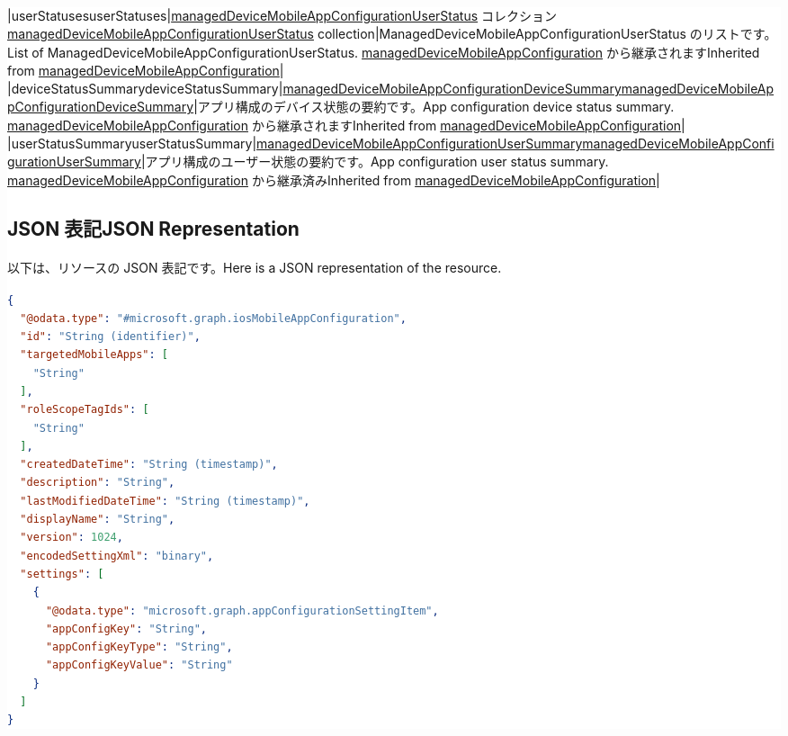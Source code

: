 |<span data-ttu-id="061c4-181">userStatuses</span><span class="sxs-lookup"><span data-stu-id="061c4-181">userStatuses</span></span>|<span data-ttu-id="061c4-182">[managedDeviceMobileAppConfigurationUserStatus](../resources/intune-apps-manageddevicemobileappconfigurationuserstatus.md) コレクション</span><span class="sxs-lookup"><span data-stu-id="061c4-182">[managedDeviceMobileAppConfigurationUserStatus](../resources/intune-apps-manageddevicemobileappconfigurationuserstatus.md) collection</span></span>|<span data-ttu-id="061c4-183">ManagedDeviceMobileAppConfigurationUserStatus のリストです。</span><span class="sxs-lookup"><span data-stu-id="061c4-183">List of ManagedDeviceMobileAppConfigurationUserStatus.</span></span> <span data-ttu-id="061c4-184">[managedDeviceMobileAppConfiguration](../resources/intune-apps-manageddevicemobileappconfiguration.md) から継承されます</span><span class="sxs-lookup"><span data-stu-id="061c4-184">Inherited from [managedDeviceMobileAppConfiguration](../resources/intune-apps-manageddevicemobileappconfiguration.md)</span></span>|
|<span data-ttu-id="061c4-185">deviceStatusSummary</span><span class="sxs-lookup"><span data-stu-id="061c4-185">deviceStatusSummary</span></span>|[<span data-ttu-id="061c4-186">managedDeviceMobileAppConfigurationDeviceSummary</span><span class="sxs-lookup"><span data-stu-id="061c4-186">managedDeviceMobileAppConfigurationDeviceSummary</span></span>](../resources/intune-apps-manageddevicemobileappconfigurationdevicesummary.md)|<span data-ttu-id="061c4-187">アプリ構成のデバイス状態の要約です。</span><span class="sxs-lookup"><span data-stu-id="061c4-187">App configuration device status summary.</span></span> <span data-ttu-id="061c4-188">[managedDeviceMobileAppConfiguration](../resources/intune-apps-manageddevicemobileappconfiguration.md) から継承されます</span><span class="sxs-lookup"><span data-stu-id="061c4-188">Inherited from [managedDeviceMobileAppConfiguration](../resources/intune-apps-manageddevicemobileappconfiguration.md)</span></span>|
|<span data-ttu-id="061c4-189">userStatusSummary</span><span class="sxs-lookup"><span data-stu-id="061c4-189">userStatusSummary</span></span>|[<span data-ttu-id="061c4-190">managedDeviceMobileAppConfigurationUserSummary</span><span class="sxs-lookup"><span data-stu-id="061c4-190">managedDeviceMobileAppConfigurationUserSummary</span></span>](../resources/intune-apps-manageddevicemobileappconfigurationusersummary.md)|<span data-ttu-id="061c4-191">アプリ構成のユーザー状態の要約です。</span><span class="sxs-lookup"><span data-stu-id="061c4-191">App configuration user status summary.</span></span> <span data-ttu-id="061c4-192">[managedDeviceMobileAppConfiguration](../resources/intune-apps-manageddevicemobileappconfiguration.md) から継承済み</span><span class="sxs-lookup"><span data-stu-id="061c4-192">Inherited from [managedDeviceMobileAppConfiguration](../resources/intune-apps-manageddevicemobileappconfiguration.md)</span></span>|

## <a name="json-representation"></a><span data-ttu-id="061c4-193">JSON 表記</span><span class="sxs-lookup"><span data-stu-id="061c4-193">JSON Representation</span></span>
<span data-ttu-id="061c4-194">以下は、リソースの JSON 表記です。</span><span class="sxs-lookup"><span data-stu-id="061c4-194">Here is a JSON representation of the resource.</span></span>

``` json
{
  "@odata.type": "#microsoft.graph.iosMobileAppConfiguration",
  "id": "String (identifier)",
  "targetedMobileApps": [
    "String"
  ],
  "roleScopeTagIds": [
    "String"
  ],
  "createdDateTime": "String (timestamp)",
  "description": "String",
  "lastModifiedDateTime": "String (timestamp)",
  "displayName": "String",
  "version": 1024,
  "encodedSettingXml": "binary",
  "settings": [
    {
      "@odata.type": "microsoft.graph.appConfigurationSettingItem",
      "appConfigKey": "String",
      "appConfigKeyType": "String",
      "appConfigKeyValue": "String"
    }
  ]
}
```





